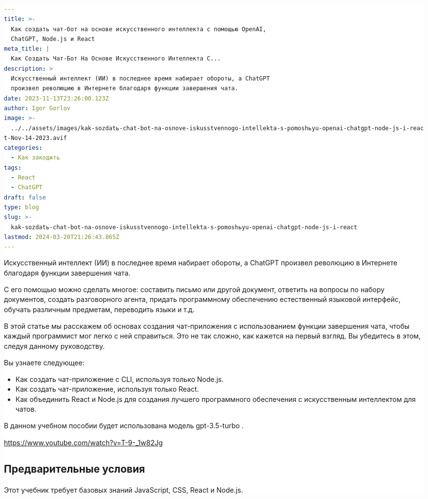 ```yaml
---
title: >-
  Как создать чат-бот на основе искусственного интеллекта с помощью OpenAI,
  ChatGPT, Node.js и React
meta_title: |
  Как Создать Чат-Бот На Основе Искусственного Интеллекта С...
description: >
  Искусственный интеллект (ИИ) в последнее время набирает обороты, а ChatGPT
  произвел революцию в Интернете благодаря функции завершения чата.
date: 2023-11-13T23:26:00.123Z
author: Igor Gorlov
image: >-
  ../../assets/images/kak-sozdatь-chat-bot-na-osnove-iskusstvennogo-intellekta-s-pomoshьyu-openai-chatgpt-node-js-i-react-Nov-14-2023.avif
categories:
  - Как закодить
tags:
  - React
  - ChatGPT
draft: false
type: blog
slug: >-
  kak-sozdatь-chat-bot-na-osnove-iskusstvennogo-intellekta-s-pomoshьyu-openai-chatgpt-node-js-i-react
lastmod: 2024-03-20T21:26:43.865Z
---
```


Искусственный интеллект (ИИ) в последнее время набирает обороты, а ChatGPT произвел революцию в Интернете благодаря функции завершения чата.

С его помощью можно сделать многое: составить письмо или другой документ, ответить на вопросы по набору документов, создать разговорного агента, придать программному обеспечению естественный языковой интерфейс, обучать различным предметам, переводить языки и т.д.

В этой статье мы расскажем об основах создания чат-приложения с использованием функции завершения чата, чтобы каждый программист мог легко с ней справиться. Это не так сложно, как кажется на первый взгляд. Вы убедитесь в этом, следуя данному руководству.

Вы узнаете следующее:

- Как создать чат-приложение с CLI, используя только Node.js.
- Как создать чат-приложение, используя только React.
- Как объединить React и Node.js для создания лучшего программного обеспечения с искусственным интеллектом для чатов.

В данном учебном пособии будет использована модель gpt-3.5-turbo .

https://www.youtube.com/watch?v=T-9-_1w82Jg

## Предварительные условия

Этот учебник требует базовых знаний JavaScript, CSS, React и Node.js.
